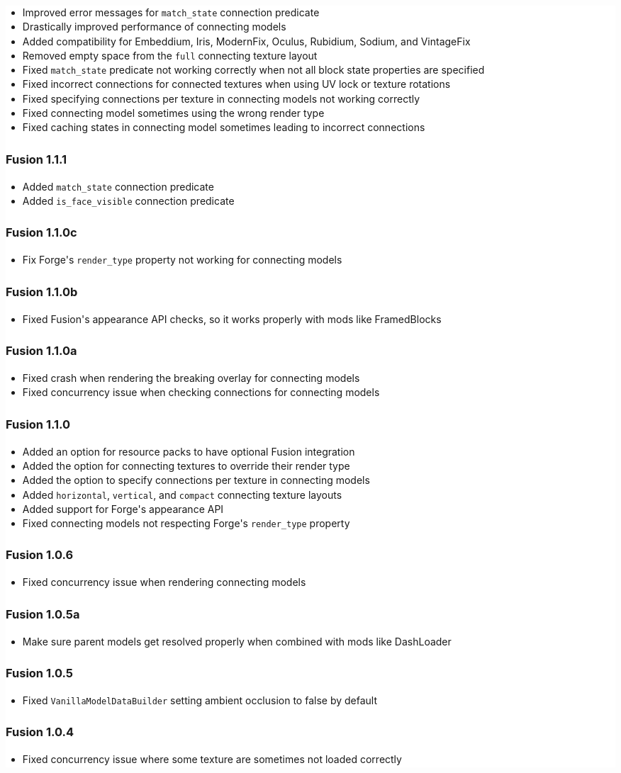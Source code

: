 *   Improved error messages for `match_state` connection predicate
*   Drastically improved performance of connecting models
*   Added compatibility for Embeddium, Iris, ModernFix, Oculus, Rubidium, Sodium, and VintageFix
*   Removed empty space from the `full` connecting texture layout
*   Fixed `match_state` predicate not working correctly when not all block state properties are specified
*   Fixed incorrect connections for connected textures when using UV lock or texture rotations
*   Fixed specifying connections per texture in connecting models not working correctly
*   Fixed connecting model sometimes using the wrong render type
*   Fixed caching states in connecting model sometimes leading to incorrect connections

### Fusion 1.1.1

*   Added `match_state` connection predicate
*   Added `is_face_visible` connection predicate

### Fusion 1.1.0c

*   Fix Forge's `render_type` property not working for connecting models

### Fusion 1.1.0b

*   Fixed Fusion's appearance API checks, so it works properly with mods like FramedBlocks

### Fusion 1.1.0a

*   Fixed crash when rendering the breaking overlay for connecting models
*   Fixed concurrency issue when checking connections for connecting models

### Fusion 1.1.0

*   Added an option for resource packs to have optional Fusion integration
*   Added the option for connecting textures to override their render type
*   Added the option to specify connections per texture in connecting models
*   Added `horizontal`, `vertical`, and `compact` connecting texture layouts
*   Added support for Forge's appearance API
*   Fixed connecting models not respecting Forge's `render_type` property

### Fusion 1.0.6

*   Fixed concurrency issue when rendering connecting models

### Fusion 1.0.5a

*   Make sure parent models get resolved properly when combined with mods like DashLoader

### Fusion 1.0.5

*   Fixed `VanillaModelDataBuilder` setting ambient occlusion to false by default

### Fusion 1.0.4

*   Fixed concurrency issue where some texture are sometimes not loaded correctly
